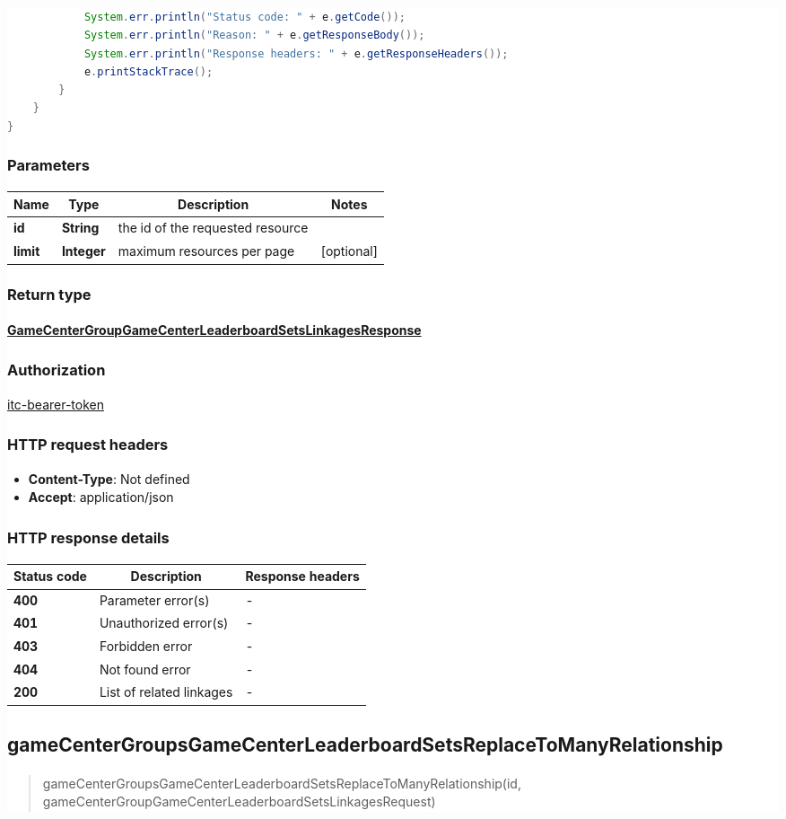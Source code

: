 ```java
            System.err.println("Status code: " + e.getCode());
            System.err.println("Reason: " + e.getResponseBody());
            System.err.println("Response headers: " + e.getResponseHeaders());
            e.printStackTrace();
        }
    }
}
```

### Parameters


| Name | Type | Description  | Notes |
|------------- | ------------- | ------------- | -------------|
| **id** | **String**| the id of the requested resource | |
| **limit** | **Integer**| maximum resources per page | [optional] |

### Return type

[**GameCenterGroupGameCenterLeaderboardSetsLinkagesResponse**](GameCenterGroupGameCenterLeaderboardSetsLinkagesResponse.md)

### Authorization

[itc-bearer-token](../README.md#itc-bearer-token)

### HTTP request headers

- **Content-Type**: Not defined
- **Accept**: application/json

### HTTP response details
| Status code | Description | Response headers |
|-------------|-------------|------------------|
| **400** | Parameter error(s) |  -  |
| **401** | Unauthorized error(s) |  -  |
| **403** | Forbidden error |  -  |
| **404** | Not found error |  -  |
| **200** | List of related linkages |  -  |


## gameCenterGroupsGameCenterLeaderboardSetsReplaceToManyRelationship

> gameCenterGroupsGameCenterLeaderboardSetsReplaceToManyRelationship(id, gameCenterGroupGameCenterLeaderboardSetsLinkagesRequest)
